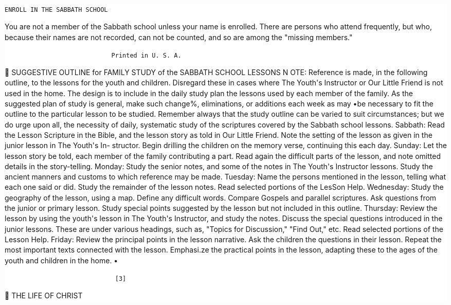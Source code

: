 
    ENROLL IN THE SABBATH SCHOOL
  You are not a member of the Sabbath school unless your
name is enrolled. There are persons who attend frequently,
but who, because their names are not recorded, can not be
counted, and so are among the "missing members."


                                 Printed in U. S. A.
  SUGGESTIVE OUTLINE
            for FAMILY STUDY of the
            SABBATH SCHOOL LESSONS
N   OTE: Reference is made, in the following outline, to the lessons
     for the youth and children. Disregard these in cases where The
Youth's Instructor or Our Little Friend is not used in the home. The
design is to include in the daily study plan the lessons used by each
member of the family. As the suggested plan of study is general, make
such change%, eliminations, or additions each week as may •be necessary
to fit the outline to the particular lesson to be studied. Remember
always that the study outline can be varied to suit circumstances; but
we do urge upon all, the necessity of daily, systematic study of the
scriptures covered by the Sabbath school lessons.
Sabbath: Read the Lesson Scripture in the Bible, and the
lesson story as told in Our Little Friend. Note the setting of
the lesson as given in the junior lesson in The Youth's In-
structor. Begin drilling the children on the memory verse,
continuing this each day.
Sunday: Let the lesson story be told, each member of the
family contributing a part. Read again the difficult parts of
the lesson, and note omitted details in the story-telling.
Monday: Study the senior notes, and some of the notes in
The Youth's Instructor lessons. Study the ancient manners
and customs to which reference may be made.
Tuesday: Name the persons mentioned in the lesson, telling
what each one said or did. Study the remainder of the lesson
notes. Read selected portions of the LesSon Help.
Wednesday: Study the geography of the lesson, using a map.
Define any difficult words. Compare Gospels and parallel
scriptures. Ask questions from the junior or primary lesson.
Study special points suggested by the lesson but not included
in this outline.
Thursday: Review the lesson by using the youth's lesson in
The Youth's Instructor, and study the notes. Discuss the
special questions introduced in the junior lessons. These are
under various headings, such as, "Topics for Discussion,"
"Find Out," etc. Read selected portions of the Lesson Help.
Friday: Review the principal points in the lesson narrative.
Ask the children the questions in their lesson. Repeat the
most important texts connected with the lesson. Emphasi.ze
the practical points in the lesson, adapting these to the ages
of the youth and children in the home. •

                                  [3]
        THE LIFE OF CHRIST
